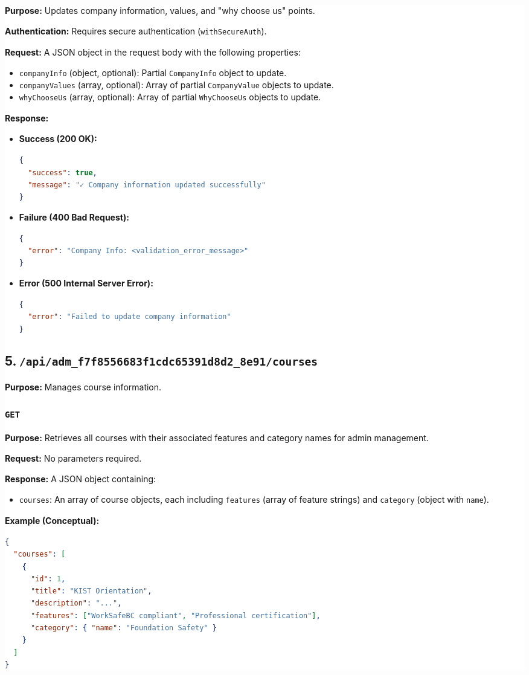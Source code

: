 **Purpose:** Updates company information, values, and "why choose us" points.

**Authentication:** Requires secure authentication (`withSecureAuth`).

**Request:**
A JSON object in the request body with the following properties:
- `companyInfo` (object, optional): Partial `CompanyInfo` object to update.
- `companyValues` (array, optional): Array of partial `CompanyValue` objects to update.
- `whyChooseUs` (array, optional): Array of partial `WhyChooseUs` objects to update.

**Response:**
- **Success (200 OK):**
  ```json
  {
    "success": true,
    "message": "✓ Company information updated successfully"
  }
  ```
- **Failure (400 Bad Request):**
  ```json
  {
    "error": "Company Info: <validation_error_message>"
  }
  ```
- **Error (500 Internal Server Error):**
  ```json
  {
    "error": "Failed to update company information"
  }
  ```

## 5. `/api/adm_f7f8556683f1cdc65391d8d2_8e91/courses`

**Purpose:** Manages course information.

### `GET`

**Purpose:** Retrieves all courses with their associated features and category names for admin management.

**Request:**
No parameters required.

**Response:**
A JSON object containing:
- `courses`: An array of course objects, each including `features` (array of feature strings) and `category` (object with `name`).

**Example (Conceptual):**
```json
{
  "courses": [
    {
      "id": 1,
      "title": "KIST Orientation",
      "description": "...",
      "features": ["WorkSafeBC compliant", "Professional certification"],
      "category": { "name": "Foundation Safety" }
    }
  ]
}
```

